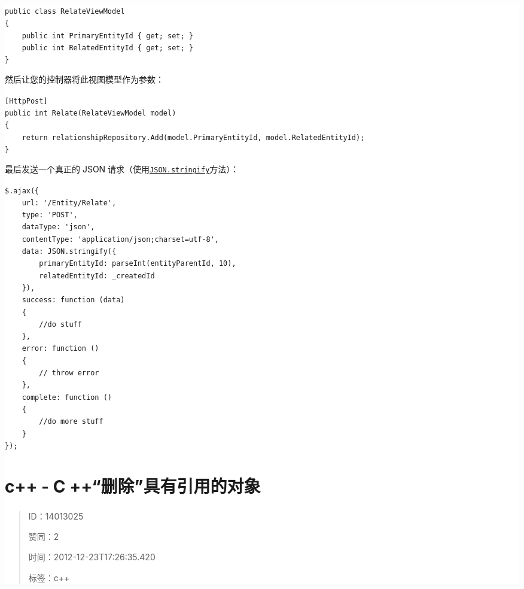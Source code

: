 ```
public class RelateViewModel
{
    public int PrimaryEntityId { get; set; }
    public int RelatedEntityId { get; set; }
} 
```

然后让您的控制器将此视图模型作为参数：

```
[HttpPost]
public int Relate(RelateViewModel model)
{
    return relationshipRepository.Add(model.PrimaryEntityId, model.RelatedEntityId);
} 
```

最后发送一个真正的 JSON 请求（使用[`JSON.stringify`](https://developer.mozilla.org/en-US/docs/JavaScript/Reference/Global_Objects/JSON/stringify)方法）：

```
$.ajax({
    url: '/Entity/Relate',
    type: 'POST',
    dataType: 'json',
    contentType: 'application/json;charset=utf-8',
    data: JSON.stringify({ 
        primaryEntityId: parseInt(entityParentId, 10), 
        relatedEntityId: _createdId 
    }),
    success: function (data)
    {
        //do stuff
    },
    error: function ()
    {
        // throw error
    },
    complete: function ()
    {
        //do more stuff
    }
}); 
```

# c++ - C ++“删除”具有引用的对象

> ID：14013025
> 
> 赞同：2
> 
> 时间：2012-12-23T17:26:35.420
> 
> 标签：c++
